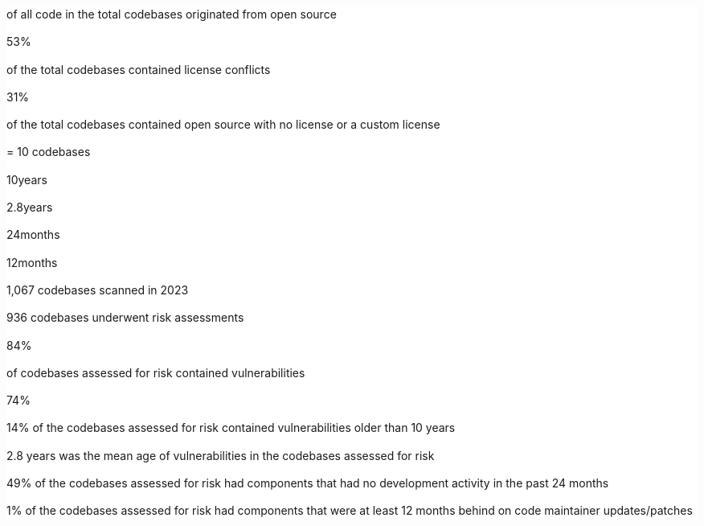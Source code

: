 of all code in the 
total codebases 
originated from 
open source 

53% 

of the total 
codebases contained 
license conflicts

31% 

of the total codebases 
contained open source 
with no license or a 
custom license

\= 10 codebases

10years

2\.8years

24months

12months

1,067 codebases scanned in 2023

936 codebases underwent risk assessments

84% 

of codebases assessed for risk contained vulnerabilities

74% 

14% of the 
codebases assessed 
for risk contained 
vulnerabilities 
older than 10 years

2\.8 years was 
the mean age of 
vulnerabilities 
in the codebases 
assessed for risk

49% of the codebases 
assessed for risk 
had components that 
had no development 
activity in the 
past 24 months

1% of the codebases 
assessed for risk had 
components that were at 
least 12 months behind 
on code maintainer 
updates/patches
